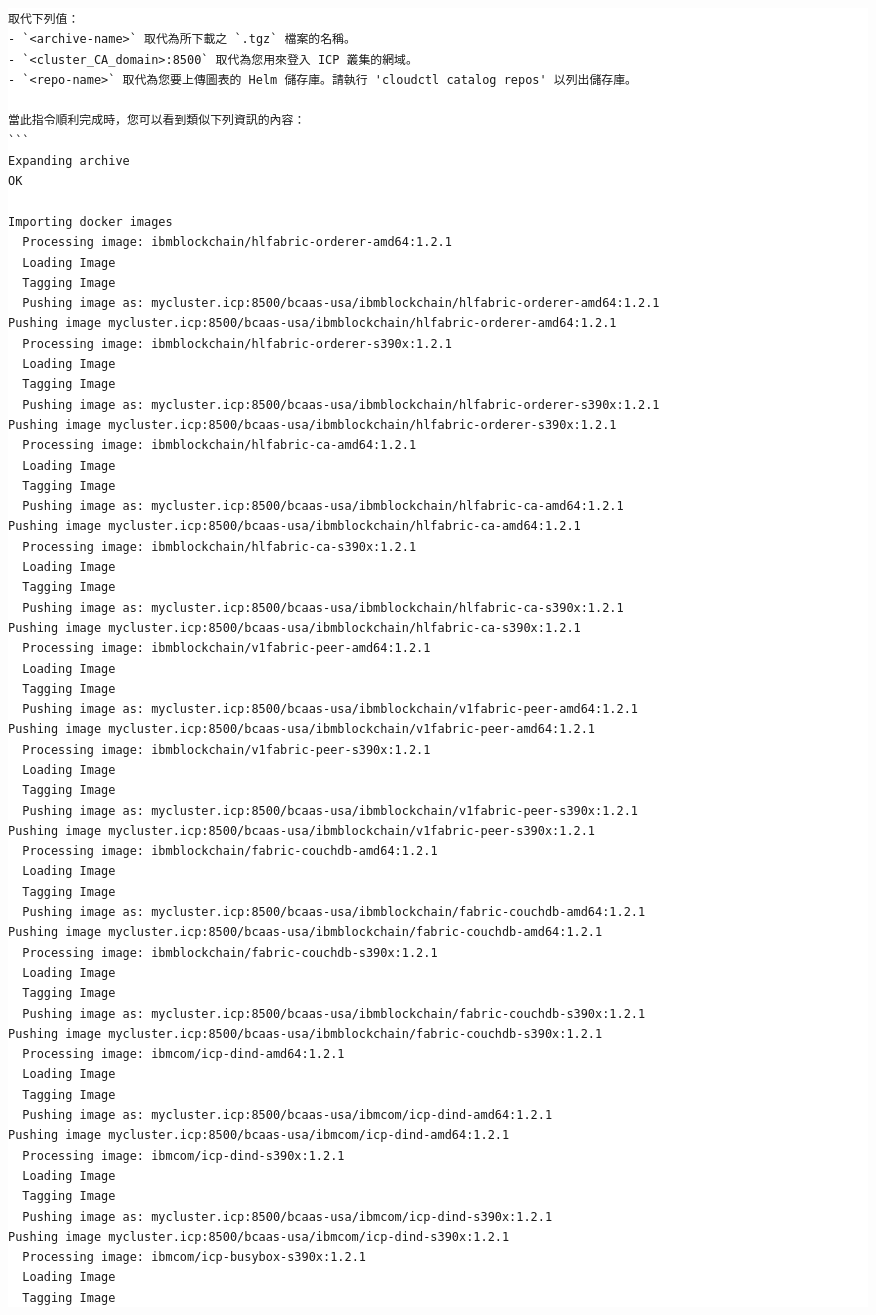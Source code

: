     取代下列值：
    - `<archive-name>` 取代為所下載之 `.tgz` 檔案的名稱。
    - `<cluster_CA_domain>:8500` 取代為您用來登入 ICP 叢集的網域。
    - `<repo-name>` 取代為您要上傳圖表的 Helm 儲存庫。請執行 'cloudctl catalog repos' 以列出儲存庫。

    當此指令順利完成時，您可以看到類似下列資訊的內容：
    ```
    Expanding archive
    OK

    Importing docker images
      Processing image: ibmblockchain/hlfabric-orderer-amd64:1.2.1
      Loading Image
      Tagging Image
      Pushing image as: mycluster.icp:8500/bcaas-usa/ibmblockchain/hlfabric-orderer-amd64:1.2.1
    Pushing image mycluster.icp:8500/bcaas-usa/ibmblockchain/hlfabric-orderer-amd64:1.2.1
      Processing image: ibmblockchain/hlfabric-orderer-s390x:1.2.1
      Loading Image
      Tagging Image
      Pushing image as: mycluster.icp:8500/bcaas-usa/ibmblockchain/hlfabric-orderer-s390x:1.2.1
    Pushing image mycluster.icp:8500/bcaas-usa/ibmblockchain/hlfabric-orderer-s390x:1.2.1
      Processing image: ibmblockchain/hlfabric-ca-amd64:1.2.1
      Loading Image
      Tagging Image
      Pushing image as: mycluster.icp:8500/bcaas-usa/ibmblockchain/hlfabric-ca-amd64:1.2.1
    Pushing image mycluster.icp:8500/bcaas-usa/ibmblockchain/hlfabric-ca-amd64:1.2.1
      Processing image: ibmblockchain/hlfabric-ca-s390x:1.2.1
      Loading Image
      Tagging Image
      Pushing image as: mycluster.icp:8500/bcaas-usa/ibmblockchain/hlfabric-ca-s390x:1.2.1
    Pushing image mycluster.icp:8500/bcaas-usa/ibmblockchain/hlfabric-ca-s390x:1.2.1
      Processing image: ibmblockchain/v1fabric-peer-amd64:1.2.1
      Loading Image
      Tagging Image
      Pushing image as: mycluster.icp:8500/bcaas-usa/ibmblockchain/v1fabric-peer-amd64:1.2.1
    Pushing image mycluster.icp:8500/bcaas-usa/ibmblockchain/v1fabric-peer-amd64:1.2.1
      Processing image: ibmblockchain/v1fabric-peer-s390x:1.2.1
      Loading Image
      Tagging Image
      Pushing image as: mycluster.icp:8500/bcaas-usa/ibmblockchain/v1fabric-peer-s390x:1.2.1
    Pushing image mycluster.icp:8500/bcaas-usa/ibmblockchain/v1fabric-peer-s390x:1.2.1
      Processing image: ibmblockchain/fabric-couchdb-amd64:1.2.1
      Loading Image
      Tagging Image
      Pushing image as: mycluster.icp:8500/bcaas-usa/ibmblockchain/fabric-couchdb-amd64:1.2.1
    Pushing image mycluster.icp:8500/bcaas-usa/ibmblockchain/fabric-couchdb-amd64:1.2.1
      Processing image: ibmblockchain/fabric-couchdb-s390x:1.2.1
      Loading Image
      Tagging Image
      Pushing image as: mycluster.icp:8500/bcaas-usa/ibmblockchain/fabric-couchdb-s390x:1.2.1
    Pushing image mycluster.icp:8500/bcaas-usa/ibmblockchain/fabric-couchdb-s390x:1.2.1
      Processing image: ibmcom/icp-dind-amd64:1.2.1
      Loading Image
      Tagging Image
      Pushing image as: mycluster.icp:8500/bcaas-usa/ibmcom/icp-dind-amd64:1.2.1
    Pushing image mycluster.icp:8500/bcaas-usa/ibmcom/icp-dind-amd64:1.2.1
      Processing image: ibmcom/icp-dind-s390x:1.2.1
      Loading Image
      Tagging Image
      Pushing image as: mycluster.icp:8500/bcaas-usa/ibmcom/icp-dind-s390x:1.2.1
    Pushing image mycluster.icp:8500/bcaas-usa/ibmcom/icp-dind-s390x:1.2.1
      Processing image: ibmcom/icp-busybox-s390x:1.2.1
      Loading Image
      Tagging Image